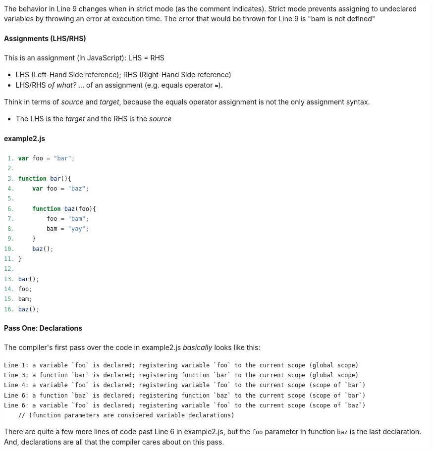 The behavior in Line 9 changes when in strict mode (as the comment indicates). Strict mode prevents assigning to undeclared variables by throwing an error at execution time. The error that would be thrown for Line 9 is "bam is not defined"

#### Assignments (LHS/RHS)

This is an assignment (in JavaScript): LHS = RHS
* LHS (Left-Hand Side reference); RHS (Right-Hand Side reference)
* LHS/RHS _of what?_ ... of an assignment (e.g. equals operator `=`).

Think in terms of _source_ and _target_, because the equals operator assignment is not the only assignment syntax.
* The LHS is the _target_ and the RHS is the _source_

#### example2.js
```javascript
 1. var foo = "bar";
 2. 
 3. function bar(){
 4.     var foo = "baz";
 5. 
 6.     function baz(foo){
 7.         foo = "bam";
 8.         bam = "yay";
 9.     }
10.     baz();
11. }
12. 
13. bar();
14. foo;
15. bam;
16. baz();
```

#### Pass One: Declarations
The compiler's first pass over the code in example2.js _basically_ looks like this:
```
Line 1: a variable `foo` is declared; registering variable `foo` to the current scope (global scope)
Line 3: a function `bar` is declared; registering function `bar` to the current scope (global scope)
Line 4: a variable `foo` is declared; registering variable `foo` to the current scope (scope of `bar`)
Line 6: a function `baz` is declared; registering function `baz` to the current scope (scope of `bar`)
Line 6: a variable `foo` is declared; registering variable `foo` to the current scope (scope of `baz`)
    // (function parameters are considered variable declarations)
```
There are quite a few more lines of code past Line 6 in example2.js, but the `foo` parameter in function `baz` is the last declaration. And, declarations are all that the compiler cares about on this pass.
